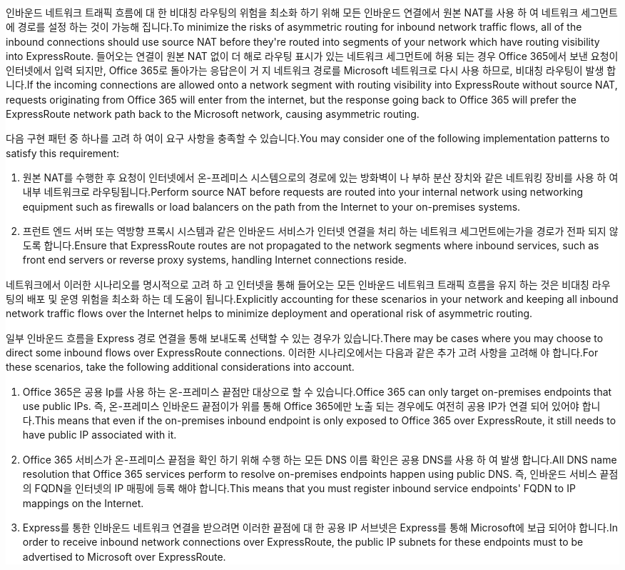 <span data-ttu-id="b4b90-348">인바운드 네트워크 트래픽 흐름에 대 한 비대칭 라우팅의 위험을 최소화 하기 위해 모든 인바운드 연결에서 원본 NAT를 사용 하 여 네트워크 세그먼트에 경로를 설정 하는 것이 가능해 집니다.</span><span class="sxs-lookup"><span data-stu-id="b4b90-348">To minimize the risks of asymmetric routing for inbound network traffic flows, all of the inbound connections should use source NAT before they're routed into segments of your network which have routing visibility into ExpressRoute.</span></span> <span data-ttu-id="b4b90-349">들어오는 연결이 원본 NAT 없이 더 해로 라우팅 표시가 있는 네트워크 세그먼트에 허용 되는 경우 Office 365에서 보낸 요청이 인터넷에서 입력 되지만, Office 365로 돌아가는 응답은이 거 지 네트워크 경로를 Microsoft 네트워크로 다시 사용 하므로, 비대칭 라우팅이 발생 합니다.</span><span class="sxs-lookup"><span data-stu-id="b4b90-349">If the incoming connections are allowed onto a network segment with routing visibility into ExpressRoute without source NAT, requests originating from Office 365 will enter from the internet, but the response going back to Office 365 will prefer the ExpressRoute network path back to the Microsoft network, causing asymmetric routing.</span></span>
  
<span data-ttu-id="b4b90-350">다음 구현 패턴 중 하나를 고려 하 여이 요구 사항을 충족할 수 있습니다.</span><span class="sxs-lookup"><span data-stu-id="b4b90-350">You may consider one of the following implementation patterns to satisfy this requirement:</span></span>
  
1. <span data-ttu-id="b4b90-351">원본 NAT를 수행한 후 요청이 인터넷에서 온-프레미스 시스템으로의 경로에 있는 방화벽이 나 부하 분산 장치와 같은 네트워킹 장비를 사용 하 여 내부 네트워크로 라우팅됩니다.</span><span class="sxs-lookup"><span data-stu-id="b4b90-351">Perform source NAT before requests are routed into your internal network using networking equipment such as firewalls or load balancers on the path from the Internet to your on-premises systems.</span></span>

2. <span data-ttu-id="b4b90-352">프런트 엔드 서버 또는 역방향 프록시 시스템과 같은 인바운드 서비스가 인터넷 연결을 처리 하는 네트워크 세그먼트에는가을 경로가 전파 되지 않도록 합니다.</span><span class="sxs-lookup"><span data-stu-id="b4b90-352">Ensure that ExpressRoute routes are not propagated to the network segments where inbound services, such as front end servers or reverse proxy systems, handling Internet connections reside.</span></span>

<span data-ttu-id="b4b90-353">네트워크에서 이러한 시나리오를 명시적으로 고려 하 고 인터넷을 통해 들어오는 모든 인바운드 네트워크 트래픽 흐름을 유지 하는 것은 비대칭 라우팅의 배포 및 운영 위험을 최소화 하는 데 도움이 됩니다.</span><span class="sxs-lookup"><span data-stu-id="b4b90-353">Explicitly accounting for these scenarios in your network and keeping all inbound network traffic flows over the Internet helps to minimize deployment and operational risk of asymmetric routing.</span></span>
  
<span data-ttu-id="b4b90-354">일부 인바운드 흐름을 Express 경로 연결을 통해 보내도록 선택할 수 있는 경우가 있습니다.</span><span class="sxs-lookup"><span data-stu-id="b4b90-354">There may be cases where you may choose to direct some inbound flows over ExpressRoute connections.</span></span> <span data-ttu-id="b4b90-355">이러한 시나리오에서는 다음과 같은 추가 고려 사항을 고려해 야 합니다.</span><span class="sxs-lookup"><span data-stu-id="b4b90-355">For these scenarios, take the following additional considerations into account.</span></span>
  
1. <span data-ttu-id="b4b90-356">Office 365은 공용 Ip를 사용 하는 온-프레미스 끝점만 대상으로 할 수 있습니다.</span><span class="sxs-lookup"><span data-stu-id="b4b90-356">Office 365 can only target on-premises endpoints that use public IPs.</span></span> <span data-ttu-id="b4b90-357">즉, 온-프레미스 인바운드 끝점이가 위를 통해 Office 365에만 노출 되는 경우에도 여전히 공용 IP가 연결 되어 있어야 합니다.</span><span class="sxs-lookup"><span data-stu-id="b4b90-357">This means that even if the on-premises inbound endpoint is only exposed to Office 365 over ExpressRoute, it still needs to have public IP associated with it.</span></span>

2. <span data-ttu-id="b4b90-358">Office 365 서비스가 온-프레미스 끝점을 확인 하기 위해 수행 하는 모든 DNS 이름 확인은 공용 DNS를 사용 하 여 발생 합니다.</span><span class="sxs-lookup"><span data-stu-id="b4b90-358">All DNS name resolution that Office 365 services perform to resolve on-premises endpoints happen using public DNS.</span></span> <span data-ttu-id="b4b90-359">즉, 인바운드 서비스 끝점의 FQDN을 인터넷의 IP 매핑에 등록 해야 합니다.</span><span class="sxs-lookup"><span data-stu-id="b4b90-359">This means that you must register inbound service endpoints' FQDN to IP mappings on the Internet.</span></span>

3. <span data-ttu-id="b4b90-360">Express를 통한 인바운드 네트워크 연결을 받으려면 이러한 끝점에 대 한 공용 IP 서브넷은 Express를 통해 Microsoft에 보급 되어야 합니다.</span><span class="sxs-lookup"><span data-stu-id="b4b90-360">In order to receive inbound network connections over ExpressRoute, the public IP subnets for these endpoints must to be advertised to Microsoft over ExpressRoute.</span></span>
